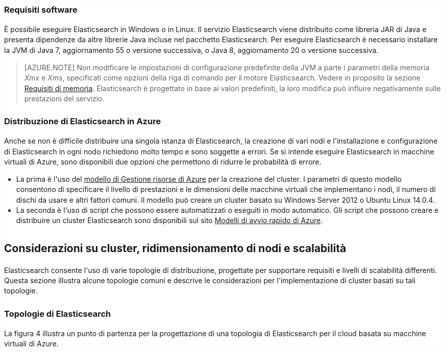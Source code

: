 ### Requisiti software

È possibile eseguire Elasticsearch in Windows o in Linux. Il servizio Elasticsearch viene distribuito come libreria JAR di Java e presenta dipendenze da altre librerie Java incluse nel pacchetto Elasticsearch. Per eseguire Elasticsearch è necessario installare la JVM di Java 7, aggiornamento 55 o versione successiva, o Java 8, aggiornamento 20 o versione successiva.

> [AZURE.NOTE] Non modificare le impostazioni di configurazione predefinite della JVM a parte i parametri della memoria *Xmx* e *Xms*, specificati come opzioni della riga di comando per il motore Elasticsearch. Vedere in proposito la sezione [Requisiti di memoria][]. Elasticsearch è progettato in base ai valori predefiniti, la loro modifica può influire negativamente sulle prestazioni del servizio.

### Distribuzione di Elasticsearch in Azure

Anche se non è difficile distribuire una singola istanza di Elasticsearch, la creazione di vari nodi e l'installazione e configurazione di Elasticsearch in ogni nodo richiedono molto tempo e sono soggette a errori. Se si intende eseguire Elasticsearch in macchine virtuali di Azure, sono disponibili due opzioni che permettono di ridurre le probabilità di errore.
- La prima è l'uso del [modello di Gestione risorse di Azure](http://azure.microsoft.com/documentation/templates/elasticsearch/) per la creazione del cluster. I parametri di questo modello consentono di specificare il livello di prestazioni e le dimensioni delle macchine virtuali che implementano i nodi, il numero di dischi da usare e altri fattori comuni. Il modello può creare un cluster basato su Windows Server 2012 o Ubuntu Linux 14.0.4.
- La seconda è l'uso di script che possono essere automatizzati o eseguiti in modo automatico. Gli script che possono creare e distribuire un cluster Elasticsearch sono disponibili sul sito [Modelli di avvio rapido di Azure][].

## Considerazioni su cluster, ridimensionamento di nodi e scalabilità

Elasticsearch consente l'uso di varie topologie di distribuzione, progettate per supportare requisiti e livelli di scalabilità differenti. Questa sezione illustra alcune topologie comuni e descrive le considerazioni per l'implementazione di cluster basati su tali topologie.

### Topologie di Elasticsearch

La figura 4 illustra un punto di partenza per la progettazione di una topologia di Elasticsearch per il cloud basata su macchine virtuali di Azure.


[Apache JMeter]: http://jmeter.apache.org/
[Apache Lucene]: https://lucene.apache.org/
[Ridimensionare automaticamente le macchine virtuali in un set di scalabilità di macchine virtuali]: virtual-machines-vmss-walkthrough/
[Crittografia dischi di Azure per l'anteprima di macchine virtuali IaaS Windows e Linux]: azure-security-disk-encryption/
[servizio di bilanciamento del carico di Azure]: load-balancer-overview/
[ExpressRoute]: expressroute-introduction/
[servizio di bilanciamento del carico interno]: load-balancer-internal-overview/
[Dimensioni delle macchine virtuali]: virtual-machines-size-specs/
[Requisiti di memoria]: #memory-requirements
[Requisiti di rete]: #network-requirements
[Individuazione di nodi]: #node-discovery
[Ottimizzazione delle query]: #query-tuning
[A Highly Available Cloud Storage Service with Strong Consistency]: http://blogs.msdn.com/b/windowsazurestorage/archive/2011/11/20/windows-azure-storage-a-highly-available-cloud-storage-service-with-strong-consistency.aspx
[plug-in Azure Cloud]: https://www.elastic.co/blog/azure-cloud-plugin-for-elasticsearch
[Diagnostica di Azure con il portale di Azure]: https://azure.microsoft.com/blog/windows-azure-virtual-machine-monitoring-with-wad-extension/
[Azure Operations Management Suite]: https://www.microsoft.com/server-cloud/operations-management-suite/overview.aspx
[Modelli di avvio rapido di Azure]: https://azure.microsoft.com/documentation/templates/
[Bigdesk]: http://bigdesk.org/
[API cat]: https://www.elastic.co/guide/en/elasticsearch/reference/1.7/cat.html
[configurare il translog]: https://www.elastic.co/guide/en/elasticsearch/reference/current/index-modules-translog.html
[routing personalizzato]: https://www.elastic.co/guide/en/elasticsearch/reference/current/mapping-routing-field.html
[Doc Values]: https://www.elastic.co/guide/en/elasticsearch/guide/current/doc-values.html
[Elasticsearch]: https://www.elastic.co/products/elasticsearch
[Elasticsearch-Head]: https://mobz.github.io/elasticsearch-head/
[Elasticsearch.Net e NEST]: http://nest.azurewebsites.net/
[modulo di snapshot e ripristino di Elasticsearch]: https://www.elastic.co/guide/en/elasticsearch/reference/current/modules-snapshots.html
[simulazione di indici per ogni utente con gli alias]: https://www.elastic.co/guide/en/elasticsearch/guide/current/faking-it.html
[interruttore di dati del campo]: https://www.elastic.co/guide/en/elasticsearch/reference/current/index-modules-fielddata.html#fielddata-circuit-breaker
[Force Merge]: https://www.elastic.co/guide/en/elasticsearch/reference/2.1/indices-forcemerge.html
[protocollo di gossip]: https://en.wikipedia.org/wiki/Gossip_protocol
[Kibana]: https://www.elastic.co/downloads/kibana
[Kopf]: https://github.com/lmenezes/elasticsearch-kopf
[Logstash]: https://www.elastic.co/products/logstash
[esplosione del mapping]: https://www.elastic.co/blog/found-crash-elasticsearch#mapping-explosion
[Marvel]: https://www.elastic.co/products/marvel
[Diagnostica di Microsoft Azure con ELK]: https://github.com/mspnp/semantic-logging/tree/elk
[monitoraggio di singoli nodi]: https://www.elastic.co/guide/en/elasticsearch/guide/current/_monitoring_individual_nodes.html#_monitoring_individual_nodes
[nginx]: http://nginx.org/en/
[API Node Client]: https://www.elastic.co/guide/en/elasticsearch/client/java-api/current/node-client.html
[Optimize]: https://www.elastic.co/guide/en/elasticsearch/reference/1.7/indices-optimize.html
[plug-in PubNub Changes]: http://www.pubnub.com/blog/quick-start-realtime-geo-replication-for-elasticsearch/
[interruttore di richieste]: https://www.elastic.co/guide/en/elasticsearch/reference/current/index-modules-fielddata.html#request-circuit-breaker
[Search Guard]: https://github.com/floragunncom/search-guard
[Shield]: https://www.elastic.co/products/shield
[API Transport Client]: https://www.elastic.co/guide/en/elasticsearch/client/java-api/current/transport-client.html
[nodi tribe]: https://www.elastic.co/blog/tribe-node
[Watcher]: https://www.elastic.co/products/watcher
[Zen]: https://www.elastic.co/guide/en/elasticsearch/reference/current/modules-discovery-zen.html
